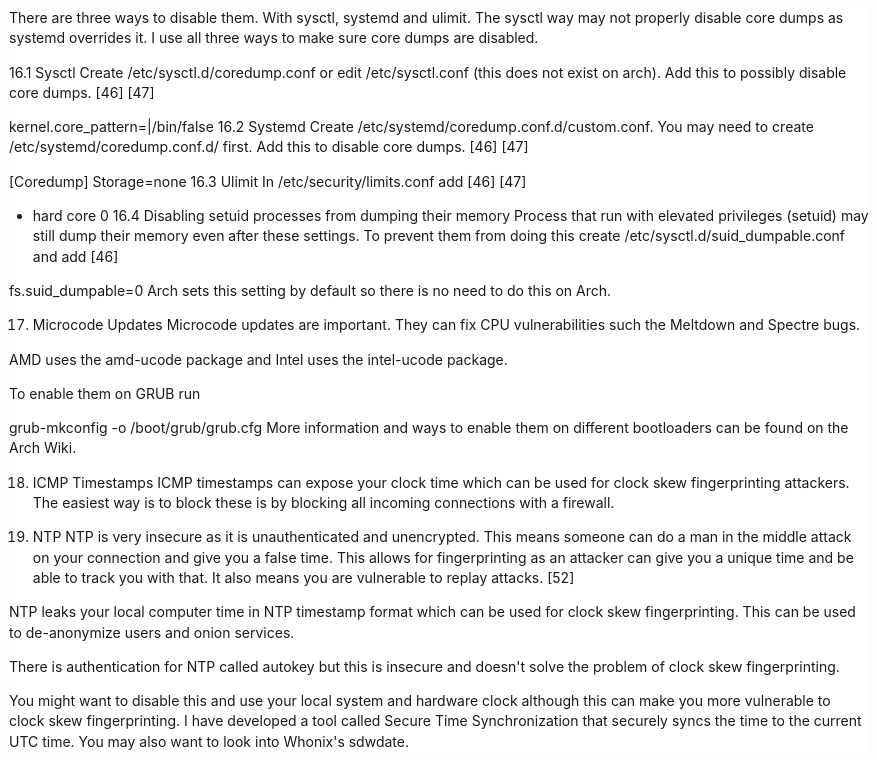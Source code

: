 There are three ways to disable them. With sysctl, systemd and ulimit. The sysctl way may not properly disable core dumps as systemd overrides it. I use all three ways to make sure core dumps are disabled.

16.1 Sysctl
Create /etc/sysctl.d/coredump.conf or edit /etc/sysctl.conf (this does not exist on arch). Add this to possibly disable core dumps. [46] [47]

kernel.core_pattern=|/bin/false
16.2 Systemd
Create /etc/systemd/coredump.conf.d/custom.conf. You may need to create /etc/systemd/coredump.conf.d/ first. Add this to disable core dumps. [46] [47]

[Coredump]
Storage=none
16.3 Ulimit
In /etc/security/limits.conf add [46] [47]

* hard core 0
16.4 Disabling setuid processes from dumping their memory
Process that run with elevated privileges (setuid) may still dump their memory even after these settings. To prevent them from doing this create /etc/sysctl.d/suid_dumpable.conf and add [46]

fs.suid_dumpable=0
Arch sets this setting by default so there is no need to do this on Arch.

17. Microcode Updates
Microcode updates are important. They can fix CPU vulnerabilities such the Meltdown and Spectre bugs.

AMD uses the amd-ucode package and Intel uses the intel-ucode package.

To enable them on GRUB run

grub-mkconfig -o /boot/grub/grub.cfg
More information and ways to enable them on different bootloaders can be found on the Arch Wiki.

18. ICMP Timestamps
ICMP timestamps can expose your clock time which can be used for clock skew fingerprinting attackers. The easiest way is to block these is by blocking all incoming connections with a firewall.

19. NTP
NTP is very insecure as it is unauthenticated and unencrypted. This means someone can do a man in the middle attack on your connection and give you a false time. This allows for fingerprinting as an attacker can give you a unique time and be able to track you with that. It also means you are vulnerable to replay attacks. [52]

NTP leaks your local computer time in NTP timestamp format which can be used for clock skew fingerprinting. This can be used to de-anonymize users and onion services.

There is authentication for NTP called autokey but this is insecure and doesn't solve the problem of clock skew fingerprinting.

You might want to disable this and use your local system and hardware clock although this can make you more vulnerable to clock skew fingerprinting. I have developed a tool called Secure Time Synchronization that securely syncs the time to the current UTC time. You may also want to look into Whonix's sdwdate.
